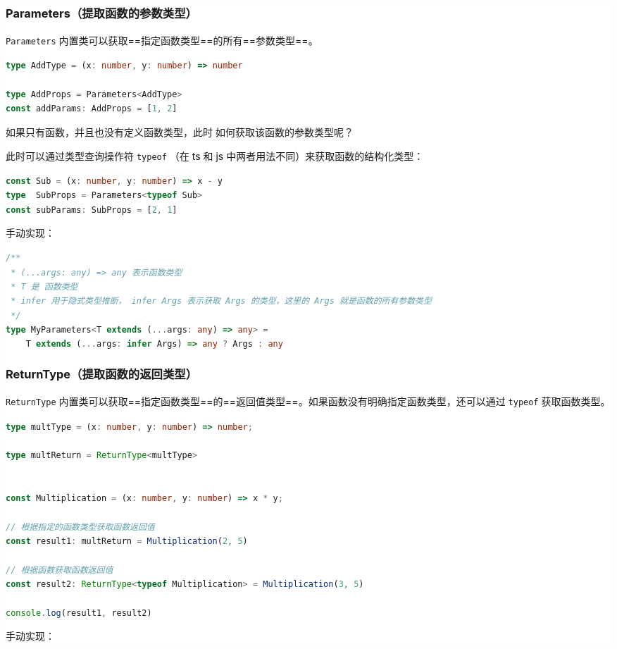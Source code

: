 ### Parameters（提取函数的参数类型）

` Parameters ` 内置类可以获取==指定函数类型==的所有==参数类型==。

```ts
type AddType = (x: number, y: number) => number

type AddProps = Parameters<AddType>
const addParams: AddProps = [1, 2]
```

如果只有函数，并且也没有定义函数类型，此时 如何获取该函数的参数类型呢？

此时可以通过类型查询操作符 ` typeof ` （在 ts 和 js 中两者用法不同）来获取函数的结构化类型：

```ts
const Sub = (x: number, y: number) => x - y
type  SubProps = Parameters<typeof Sub>
const subParams: SubProps = [2, 1]
```

手动实现：

```ts
/**
 * (...args: any) => any 表示函数类型
 * T 是 函数类型
 * infer 用于隐式类型推断， infer Args 表示获取 Args 的类型，这里的 Args 就是函数的所有参数类型
 */
type MyParameters<T extends (...args: any) => any> =
    T extends (...args: infer Args) => any ? Args : any
```



### ReturnType（提取函数的返回类型）

` ReturnType ` 内置类可以获取==指定函数类型==的==返回值类型==。如果函数没有明确指定函数类型，还可以通过 ` typeof ` 获取函数类型。

```ts
type multType = (x: number, y: number) => number;

type multReturn = ReturnType<multType>


const Multiplication = (x: number, y: number) => x * y;

// 根据指定的函数类型获取函数返回值
const result1: multReturn = Multiplication(2, 5)

// 根据函数获取函数返回值
const result2: ReturnType<typeof Multiplication> = Multiplication(3, 5)

console.log(result1, result2)
```

手动实现：
